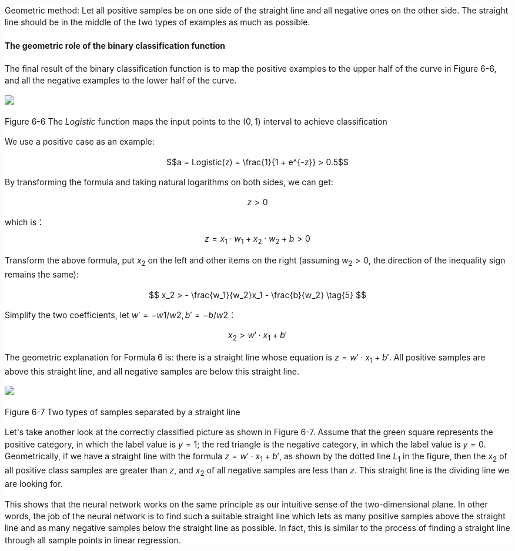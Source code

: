 Geometric method: Let all positive samples be on one side of the straight line and all negative ones on the other side. The straight line should be in the middle of the two types of examples as much as possible.

#### The geometric role of the binary classification function

The final result of the binary classification function is to map the positive examples to the upper half of the curve in Figure 6-6, and all the negative examples to the lower half of the curve.

<img src="https://aiedugithub4a2.blob.core.windows.net/a2-images/Images/6/sigmoid_binary.png"/>


Figure 6-6 The $Logistic$ function maps the input points to the $(0,1)$ interval to achieve classification

We use a positive case as an example:

$$a = Logistic(z) = \frac{1}{1 + e^{-z}} > 0.5$$

By transforming the formula and taking natural logarithms on both sides, we can get:

$$z > 0$$

which is：
$$
z = x_1 \cdot w_1 + x_2 \cdot w_2 + b > 0
$$

Transform the above formula, put $x_2$ on the left and other items on the right (assuming $w_2>0$, the direction of the inequality sign remains the same):

$$
x_2 > - \frac{w_1}{w_2}x_1 - \frac{b}{w_2} \tag{5}
$$

Simplify the two coefficients, let $w'=-w1/w2,b'=-b/w2$：

$$
x_2 > w' \cdot x_1 + b' \tag{6}
$$

The geometric explanation for Formula 6 is: there is a straight line whose equation is $z = w'\cdot x_1+b'$. All positive samples are above this straight line, and all negative samples are below this straight line.

<img src="https://aiedugithub4a2.blob.core.windows.net/a2-images/Images/6/linear_binary_analysis.png" ch="500" />

Figure 6-7 Two types of samples separated by a straight line

Let's take another look at the correctly classified picture as shown in Figure 6-7. Assume that the green square represents the positive category, in which the label value is $y=1$; the red triangle is the negative category, in which the label value is $y=0$. Geometrically, if we have a straight line with the formula $z = w'\cdot x_1+b'$, as shown by the dotted line $L_1$ in the figure, then the $x_2$ of all positive class samples are greater than $z$, and $x_2$ of all negative samples are less than $z$. This straight line is the dividing line we are looking for.

This shows that the neural network works on the same principle as our intuitive sense of the two-dimensional plane. In other words, the job of the neural network is to find such a suitable straight line which lets as many positive samples above the straight line and as many negative samples below the straight line as possible. In fact, this is similar to the process of finding a straight line through all sample points in linear regression.
